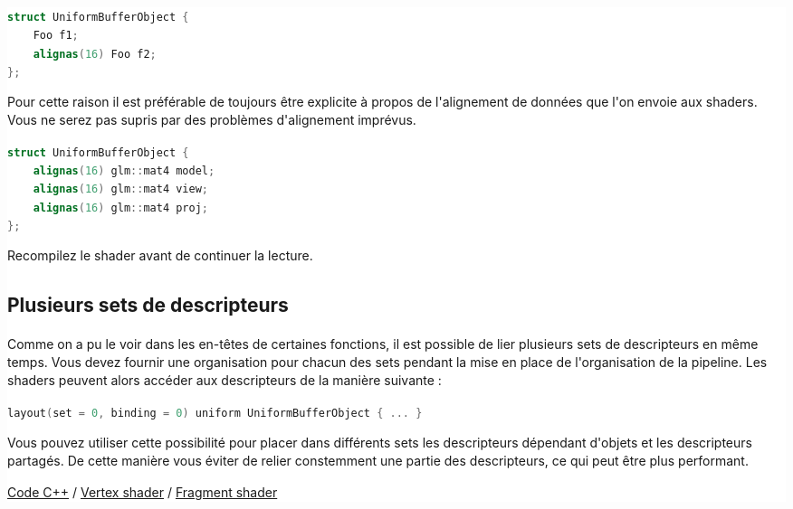 ```c++
struct UniformBufferObject {
    Foo f1;
    alignas(16) Foo f2;
};
```

Pour cette raison il est préférable de toujours être explicite à propos de l'alignement de données que l'on envoie aux
shaders. Vous ne serez pas supris par des problèmes d'alignement imprévus.

```c++
struct UniformBufferObject {
    alignas(16) glm::mat4 model;
    alignas(16) glm::mat4 view;
    alignas(16) glm::mat4 proj;
};
```

Recompilez le shader avant de continuer la lecture.

## Plusieurs sets de descripteurs

Comme on a pu le voir dans les en-têtes de certaines fonctions, il est possible de lier plusieurs sets de descripteurs
en même temps. Vous devez fournir une organisation pour chacun des sets pendant la mise en place de l'organisation de la
pipeline. Les shaders peuvent alors accéder aux descripteurs de la manière suivante :

```c++
layout(set = 0, binding = 0) uniform UniformBufferObject { ... }
```

Vous pouvez utiliser cette possibilité pour placer dans différents sets les descripteurs dépendant d'objets et les
descripteurs partagés. De cette manière vous éviter de relier constemment une partie des descripteurs, ce qui peut être
plus performant.

[Code C++](/code/22_descriptor_sets.cpp) /
[Vertex shader](/code/21_shader_ubo.vert) /
[Fragment shader](/code/21_shader_ubo.frag)
